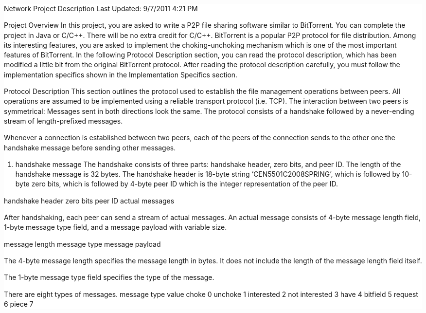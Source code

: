 Network Project Description
Last Updated: 9/7/2011 4:21 PM

Project Overview
In this project, you are asked to write a P2P file sharing software similar to BitTorrent. You can complete the project in Java or C/C++. There will be no extra credit for C/C++.
BitTorrent is a popular P2P protocol for file distribution. Among its interesting features, you are asked to implement the choking-unchoking mechanism which is one of the most important features of BitTorrent. In the following Protocol Description section, you can read the protocol description, which has been modified a little bit from the original BitTorrent protocol. After reading the protocol description carefully, you must follow the implementation specifics shown in the Implementation Specifics section.

Protocol Description
This section outlines the protocol used to establish the file management operations between peers. All operations are assumed to be implemented using a reliable transport protocol (i.e. TCP). The interaction between two peers is symmetrical: Messages sent in both directions look the same.
The protocol consists of a handshake followed by a never-ending stream of length-prefixed messages.

Whenever a connection is established between two peers, each of the peers of the connection sends to the other one the handshake message before sending other messages.

1) handshake message
The handshake consists of three parts: handshake header, zero bits, and peer ID. The length of the handshake message is 32 bytes. The handshake header is 18-byte string ‘CEN5501C2008SPRING’, which is followed by 10-byte zero bits, which is followed by 4-byte peer ID which is the integer representation of the peer ID.

handshake header
zero bits
peer ID
actual messages

After handshaking, each peer can send a stream of actual messages. An actual message consists of 4-byte message length field, 1-byte message type field, and a message
payload with variable size.

message length
message type
message payload

The 4-byte message length specifies the message length in bytes. It does not include the length of the message length field itself.

The 1-byte message type field specifies the type of the message.

There are eight types of messages.
message type
value
choke 0
unchoke 1
interested 2
not interested 3
have 4
bitfield 5
request 6
piece 7
